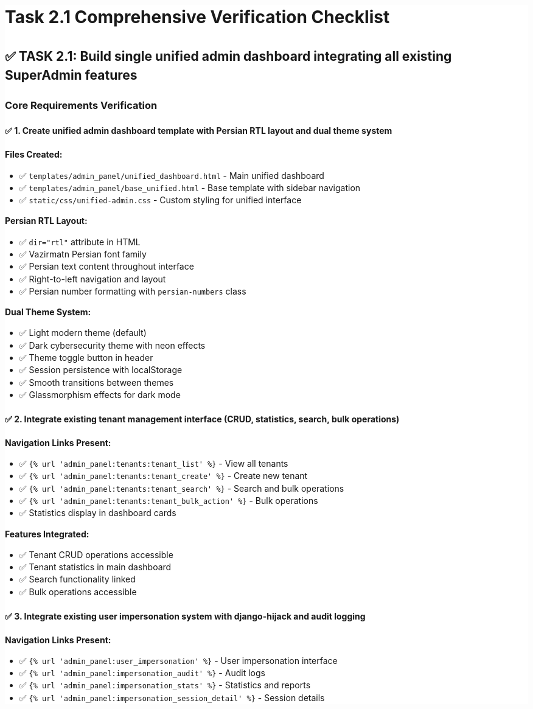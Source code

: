 # Task 2.1 Comprehensive Verification Checklist

## ✅ **TASK 2.1: Build single unified admin dashboard integrating all existing SuperAdmin features**

### **Core Requirements Verification**

#### ✅ **1. Create unified admin dashboard template with Persian RTL layout and dual theme system**

**Files Created:**
- ✅ `templates/admin_panel/unified_dashboard.html` - Main unified dashboard
- ✅ `templates/admin_panel/base_unified.html` - Base template with sidebar navigation
- ✅ `static/css/unified-admin.css` - Custom styling for unified interface

**Persian RTL Layout:**
- ✅ `dir="rtl"` attribute in HTML
- ✅ Vazirmatn Persian font family
- ✅ Persian text content throughout interface
- ✅ Right-to-left navigation and layout
- ✅ Persian number formatting with `persian-numbers` class

**Dual Theme System:**
- ✅ Light modern theme (default)
- ✅ Dark cybersecurity theme with neon effects
- ✅ Theme toggle button in header
- ✅ Session persistence with localStorage
- ✅ Smooth transitions between themes
- ✅ Glassmorphism effects for dark mode

#### ✅ **2. Integrate existing tenant management interface (CRUD, statistics, search, bulk operations)**

**Navigation Links Present:**
- ✅ `{% url 'admin_panel:tenants:tenant_list' %}` - View all tenants
- ✅ `{% url 'admin_panel:tenants:tenant_create' %}` - Create new tenant
- ✅ `{% url 'admin_panel:tenants:tenant_search' %}` - Search and bulk operations
- ✅ `{% url 'admin_panel:tenants:tenant_bulk_action' %}` - Bulk operations
- ✅ Statistics display in dashboard cards

**Features Integrated:**
- ✅ Tenant CRUD operations accessible
- ✅ Tenant statistics in main dashboard
- ✅ Search functionality linked
- ✅ Bulk operations accessible

#### ✅ **3. Integrate existing user impersonation system with django-hijack and audit logging**

**Navigation Links Present:**
- ✅ `{% url 'admin_panel:user_impersonation' %}` - User impersonation interface
- ✅ `{% url 'admin_panel:impersonation_audit' %}` - Audit logs
- ✅ `{% url 'admin_panel:impersonation_stats' %}` - Statistics and reports
- ✅ `{% url 'admin_panel:impersonation_session_detail' %}` - Session details
